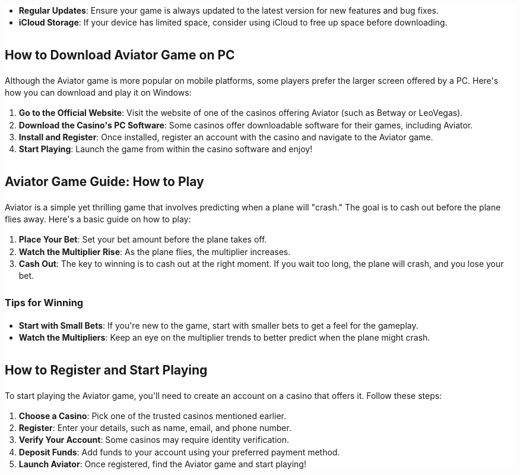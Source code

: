 -   **Regular Updates**: Ensure your game is always updated to the
    latest version for new features and bug fixes.
-   **iCloud Storage**: If your device has limited space, consider using
    iCloud to free up space before downloading.

## How to Download Aviator Game on PC

Although the Aviator game is more popular on mobile platforms, some
players prefer the larger screen offered by a PC. Here's how you can
download and play it on Windows:

1.  **Go to the Official Website**: Visit the website of one of the
    casinos offering Aviator (such as Betway or LeoVegas).
2.  **Download the Casino's PC Software**: Some casinos offer
    downloadable software for their games, including Aviator.
3.  **Install and Register**: Once installed, register an account with
    the casino and navigate to the Aviator game.
4.  **Start Playing**: Launch the game from within the casino software
    and enjoy!

## Aviator Game Guide: How to Play

Aviator is a simple yet thrilling game that involves predicting when a
plane will \"crash.\" The goal is to cash out before the plane flies
away. Here's a basic guide on how to play:

1.  **Place Your Bet**: Set your bet amount before the plane takes off.
2.  **Watch the Multiplier Rise**: As the plane flies, the multiplier
    increases.
3.  **Cash Out**: The key to winning is to cash out at the right moment.
    If you wait too long, the plane will crash, and you lose your bet.

### Tips for Winning

-   **Start with Small Bets**: If you\'re new to the game, start with
    smaller bets to get a feel for the gameplay.
-   **Watch the Multipliers**: Keep an eye on the multiplier trends to
    better predict when the plane might crash.

## How to Register and Start Playing

To start playing the Aviator game, you'll need to create an account on a
casino that offers it. Follow these steps:

1.  **Choose a Casino**: Pick one of the trusted casinos mentioned
    earlier.
2.  **Register**: Enter your details, such as name, email, and phone
    number.
3.  **Verify Your Account**: Some casinos may require identity
    verification.
4.  **Deposit Funds**: Add funds to your account using your preferred
    payment method.
5.  **Launch Aviator**: Once registered, find the Aviator game and start
    playing!
